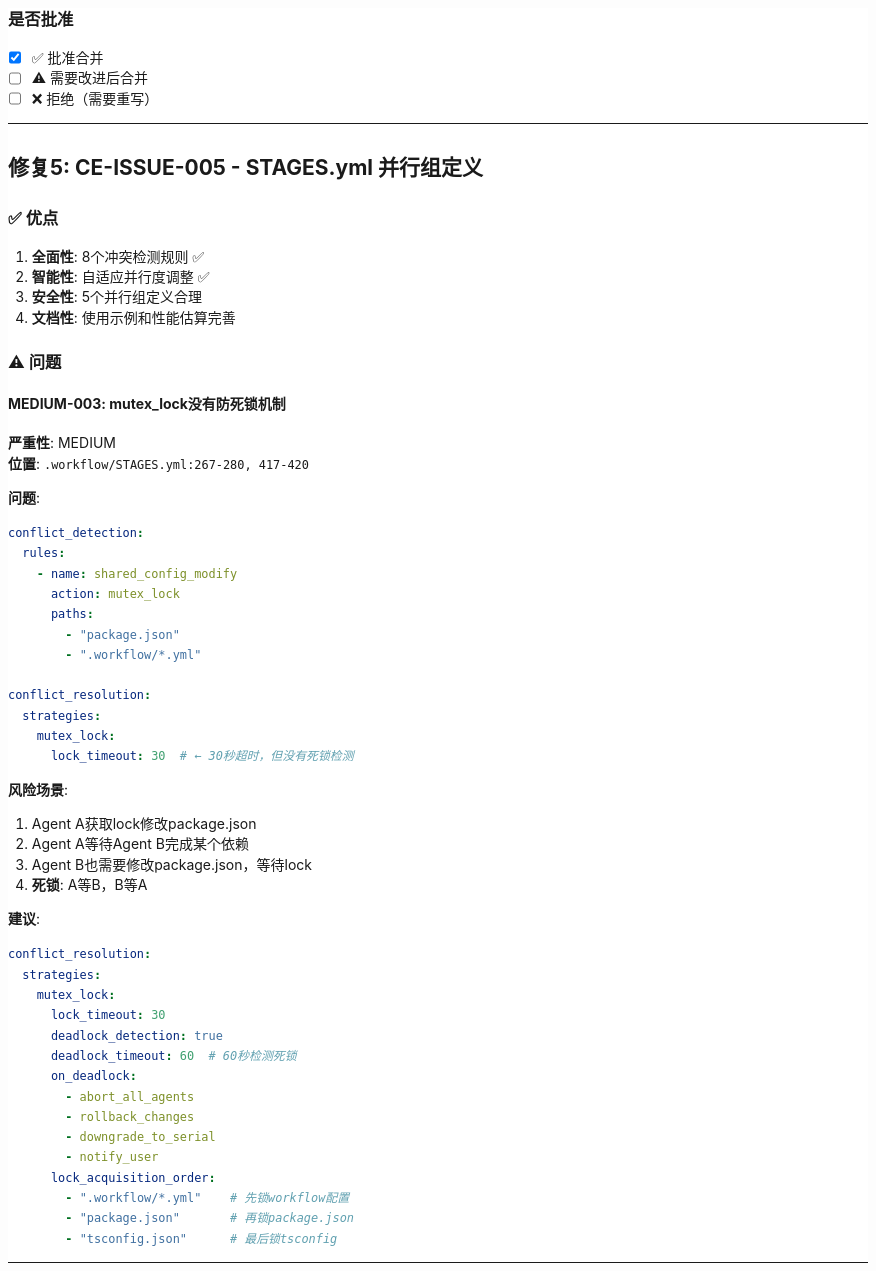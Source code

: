 ### 是否批准
- [x] ✅ 批准合并
- [ ] ⚠️ 需要改进后合并
- [ ] ❌ 拒绝（需要重写）

---

## 修复5: CE-ISSUE-005 - STAGES.yml 并行组定义

### ✅ 优点
1. **全面性**: 8个冲突检测规则 ✅
2. **智能性**: 自适应并行度调整 ✅
3. **安全性**: 5个并行组定义合理
4. **文档性**: 使用示例和性能估算完善

### ⚠️ 问题

#### MEDIUM-003: mutex_lock没有防死锁机制
**严重性**: MEDIUM  
**位置**: `.workflow/STAGES.yml:267-280, 417-420`

**问题**:
```yaml
conflict_detection:
  rules:
    - name: shared_config_modify
      action: mutex_lock
      paths:
        - "package.json"
        - ".workflow/*.yml"

conflict_resolution:
  strategies:
    mutex_lock:
      lock_timeout: 30  # ← 30秒超时，但没有死锁检测
```

**风险场景**:
1. Agent A获取lock修改package.json
2. Agent A等待Agent B完成某个依赖
3. Agent B也需要修改package.json，等待lock
4. **死锁**: A等B，B等A

**建议**:
```yaml
conflict_resolution:
  strategies:
    mutex_lock:
      lock_timeout: 30
      deadlock_detection: true
      deadlock_timeout: 60  # 60秒检测死锁
      on_deadlock:
        - abort_all_agents
        - rollback_changes
        - downgrade_to_serial
        - notify_user
      lock_acquisition_order:
        - ".workflow/*.yml"    # 先锁workflow配置
        - "package.json"       # 再锁package.json
        - "tsconfig.json"      # 最后锁tsconfig
```

---